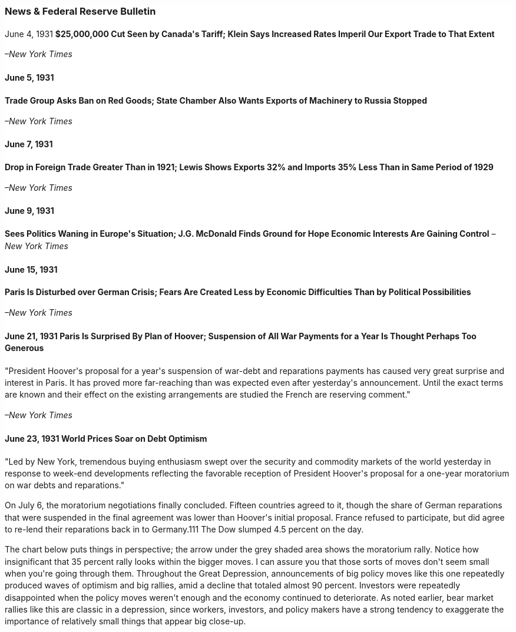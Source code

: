 ### **News & Federal Reserve Bulletin**

June 4, 1931 **\$25,000,000 Cut Seen by Canada's Tariff; Klein Says Increased Rates Imperil Our Export Trade to That Extent** 

*–New York Times* 

#### June 5, 1931

**Trade Group Asks Ban on Red Goods; State Chamber Also Wants Exports of Machinery to Russia Stopped** 

*–New York Times* 

#### June 7, 1931

**Drop in Foreign Trade Greater Than in 1921; Lewis Shows Exports 32% and Imports 35% Less Than in Same Period of 1929** 

*–New York Times* 

#### June 9, 1931

**Sees Politics Waning in Europe's Situation; J.G. McDonald Finds Ground for Hope Economic Interests Are Gaining Control**  *–New York Times* 

#### June 15, 1931

**Paris Is Disturbed over German Crisis; Fears Are Created Less by Economic Difficulties Than by Political Possibilities** 

*–New York Times*

#### June 21, 1931 **Paris Is Surprised By Plan of Hoover; Suspension of All War Payments for a Year Is Thought Perhaps Too Generous**

"President Hoover's proposal for a year's suspension of war-debt and reparations payments has caused very great surprise and interest in Paris. It has proved more far-reaching than was expected even after yesterday's announcement. Until the exact terms are known and their effect on the existing arrangements are studied the French are reserving comment."

*–New York Times* 

#### June 23, 1931 **World Prices Soar on Debt Optimism**

"Led by New York, tremendous buying enthusiasm swept over the security and commodity markets of the world yesterday in response to week-end developments reflecting the favorable reception of President Hoover's proposal for a one-year moratorium on war debts and reparations."

On July 6, the moratorium negotiations finally concluded. Fifteen countries agreed to it, though the share of German reparations that were suspended in the final agreement was lower than Hoover's initial proposal. France refused to participate, but did agree to re-lend their reparations back in to Germany.111 The Dow slumped 4.5 percent on the day.

The chart below puts things in perspective; the arrow under the grey shaded area shows the moratorium rally. Notice how insignificant that 35 percent rally looks within the bigger moves. I can assure you that those sorts of moves don't seem small when you're going through them. Throughout the Great Depression, announcements of big policy moves like this one repeatedly produced waves of optimism and big rallies, amid a decline that totaled almost 90 percent. Investors were repeatedly disappointed when the policy moves weren't enough and the economy continued to deteriorate. As noted earlier, bear market rallies like this are classic in a depression, since workers, investors, and policy makers have a strong tendency to exaggerate the importance of relatively small things that appear big close-up.
